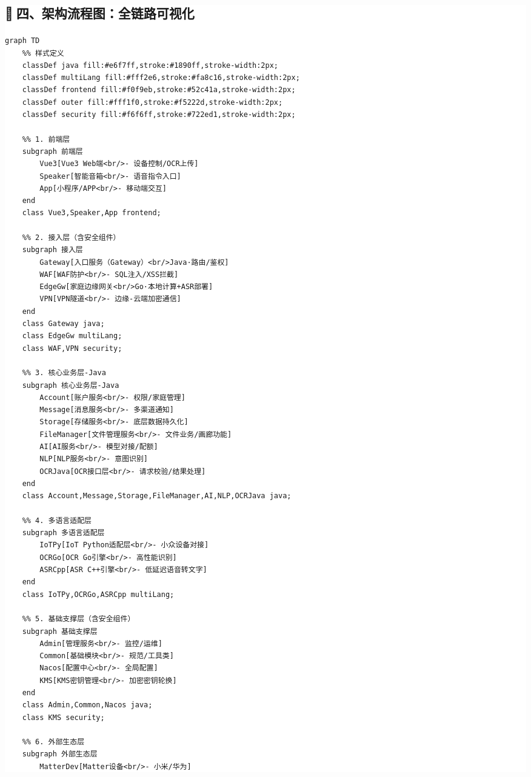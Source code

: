 ## 🧩 四、架构流程图：全链路可视化

```mermaid
graph TD
    %% 样式定义
    classDef java fill:#e6f7ff,stroke:#1890ff,stroke-width:2px;
    classDef multiLang fill:#fff2e6,stroke:#fa8c16,stroke-width:2px;
    classDef frontend fill:#f0f9eb,stroke:#52c41a,stroke-width:2px;
    classDef outer fill:#fff1f0,stroke:#f5222d,stroke-width:2px;
    classDef security fill:#f6f6ff,stroke:#722ed1,stroke-width:2px;

    %% 1. 前端层
    subgraph 前端层
        Vue3[Vue3 Web端<br/>- 设备控制/OCR上传]
        Speaker[智能音箱<br/>- 语音指令入口]
        App[小程序/APP<br/>- 移动端交互]
    end
    class Vue3,Speaker,App frontend;

    %% 2. 接入层（含安全组件）
    subgraph 接入层
        Gateway[入口服务（Gateway）<br/>Java·路由/鉴权]
        WAF[WAF防护<br/>- SQL注入/XSS拦截]
        EdgeGw[家庭边缘网关<br/>Go·本地计算+ASR部署]
        VPN[VPN隧道<br/>- 边缘-云端加密通信]
    end
    class Gateway java;
    class EdgeGw multiLang;
    class WAF,VPN security;

    %% 3. 核心业务层-Java
    subgraph 核心业务层-Java
        Account[账户服务<br/>- 权限/家庭管理]
        Message[消息服务<br/>- 多渠道通知]
        Storage[存储服务<br/>- 底层数据持久化]
        FileManager[文件管理服务<br/>- 文件业务/画廊功能]
        AI[AI服务<br/>- 模型对接/配额]
        NLP[NLP服务<br/>- 意图识别]
        OCRJava[OCR接口层<br/>- 请求校验/结果处理]
    end
    class Account,Message,Storage,FileManager,AI,NLP,OCRJava java;

    %% 4. 多语言适配层
    subgraph 多语言适配层
        IoTPy[IoT Python适配层<br/>- 小众设备对接]
        OCRGo[OCR Go引擎<br/>- 高性能识别]
        ASRCpp[ASR C++引擎<br/>- 低延迟语音转文字]
    end
    class IoTPy,OCRGo,ASRCpp multiLang;

    %% 5. 基础支撑层（含安全组件）
    subgraph 基础支撑层
        Admin[管理服务<br/>- 监控/运维]
        Common[基础模块<br/>- 规范/工具类]
        Nacos[配置中心<br/>- 全局配置]
        KMS[KMS密钥管理<br/>- 加密密钥轮换]
    end
    class Admin,Common,Nacos java;
    class KMS security;

    %% 6. 外部生态层
    subgraph 外部生态层
        MatterDev[Matter设备<br/>- 小米/华为]
```
